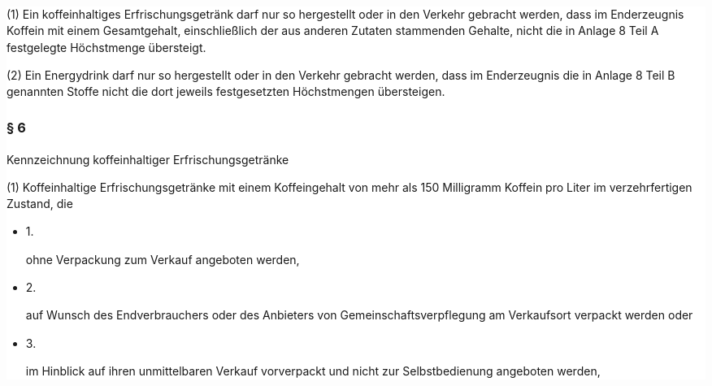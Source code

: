 <div>

<div class="jurAbsatz">

(1) Ein koffeinhaltiges Erfrischungsgetränk darf nur so hergestellt oder
in den Verkehr gebracht werden, dass im Enderzeugnis Koffein mit einem
Gesamtgehalt, einschließlich der aus anderen Zutaten stammenden Gehalte,
nicht die in Anlage 8 Teil A festgelegte Höchstmenge übersteigt.

</div>

<div class="jurAbsatz">

(2) Ein Energydrink darf nur so hergestellt oder in den Verkehr gebracht
werden, dass im Enderzeugnis die in Anlage 8 Teil B genannten Stoffe
nicht die dort jeweils festgesetzten Höchstmengen übersteigen.

</div>

</div>

</div>

</div>

<span id="BJNR101600004BJNE002001116.html"></span>

### § 6  
Kennzeichnung koffeinhaltiger Erfrischungsgetränke

<div>

<div class="jnhtml">

<div>

<div class="jurAbsatz">

(1) Koffeinhaltige Erfrischungsgetränke mit einem Koffeingehalt von mehr
als 150 Milligramm Koffein pro Liter im verzehrfertigen Zustand, die

  - 1\.
    
    <div>
    
    ohne Verpackung zum Verkauf angeboten werden,
    
    </div>

  - 2\.
    
    <div>
    
    auf Wunsch des Endverbrauchers oder des Anbieters von
    Gemeinschaftsverpflegung am Verkaufsort verpackt werden oder
    
    </div>

  - 3\.
    
    <div>
    
    im Hinblick auf ihren unmittelbaren Verkauf vorverpackt und nicht
    zur Selbstbedienung angeboten werden,
    